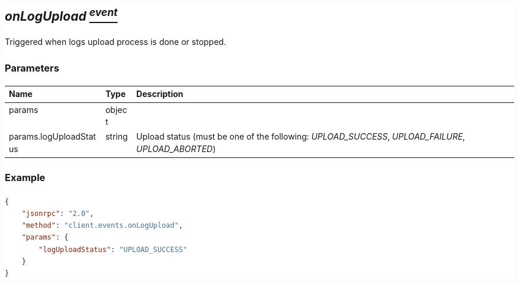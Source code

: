 <a name="event.onLogUpload"></a>
## *onLogUpload [<sup>event</sup>](#head.Notifications)*

Triggered when logs upload process is done or stopped.

### Parameters

| Name | Type | Description |
| :-------- | :-------- | :-------- |
| params | object |  |
| params.logUploadStatus | string | Upload status (must be one of the following: *UPLOAD_SUCCESS*, *UPLOAD_FAILURE*, *UPLOAD_ABORTED*) |

### Example

```json
{
    "jsonrpc": "2.0",
    "method": "client.events.onLogUpload",
    "params": {
        "logUploadStatus": "UPLOAD_SUCCESS"
    }
}
```

